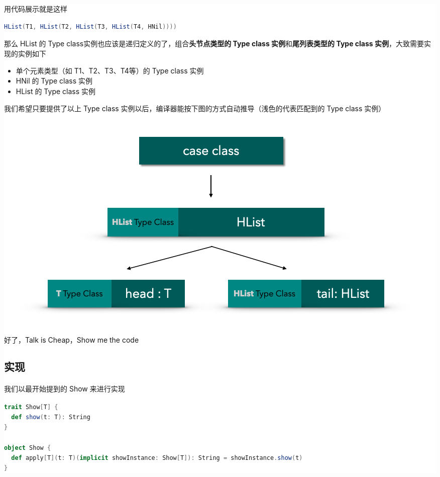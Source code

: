 用代码展示就是这样

```scala
HList(T1, HList(T2, HList(T3, HList(T4, HNil))))
```



那么 HList 的 Type class实例也应该是递归定义的了，组合**头节点类型的 Type class 实例**和**尾列表类型的 Type class 实例**，大致需要实现的实例如下

- 单个元素类型（如 T1、T2、T3、T4等）的 Type class 实例
- HNil 的 Type class 实例
- HList 的 Type class 实例



我们希望只要提供了以上 Type class 实例以后，编译器能按下图的方式自动推导（浅色的代表匹配到的 Type class 实例）

![image-20200813185729660](img/type-class-deriving-thinking.png)

好了，Talk is Cheap，Show me the code

## 实现

我们以最开始提到的 Show 来进行实现

```scala
trait Show[T] {
  def show(t: T): String
}

object Show {
  def apply[T](t: T)(implicit showInstance: Show[T]): String = showInstance.show(t)
}
```
